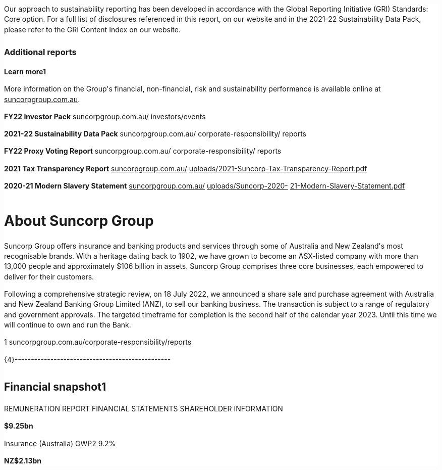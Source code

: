 Our approach to sustainability reporting has been developed in accordance with the Global Reporting Initiative (GRI) Standards: Core option. For a full list of disclosures referenced in this report, on our website and in the 2021-22 Sustainability Data Pack, please refer to the GRI Content Index on our website.

### Additional reports

**Learn more1**

More information on the Group's financial, non-financial, risk and sustainability performance is available online at [suncorpgroup.com.au](http://suncorpgroup.com.au).

**FY22 Investor Pack** suncorpgroup.com.au/ investors/events

**2021-22 Sustainability Data Pack** suncorpgroup.com.au/ corporate-responsibility/ reports

**FY22 Proxy Voting Report** suncorpgroup.com.au/ corporate-responsibility/ reports

**2021 Tax Transparency Report** [suncorpgroup.com.au/](http://suncorpgroup.com.au/uploads/2021-Suncorp-Tax-Transparency-Report.pdf) [uploads/2021-Suncorp-Tax-](http://suncorpgroup.com.au/uploads/2021-Suncorp-Tax-Transparency-Report.pdf)[Transparency-Report.pdf](http://suncorpgroup.com.au/uploads/2021-Suncorp-Tax-Transparency-Report.pdf)

**2020-21 Modern Slavery Statement** [suncorpgroup.com.au/](http://suncorpgroup.com.au/uploads/Suncorp-2020-21-Modern-Slavery-Statement.pdf) [uploads/Suncorp-2020-](http://suncorpgroup.com.au/uploads/Suncorp-2020-21-Modern-Slavery-Statement.pdf) [21-Modern-Slavery-](http://suncorpgroup.com.au/uploads/Suncorp-2020-21-Modern-Slavery-Statement.pdf)[Statement.pdf](http://suncorpgroup.com.au/uploads/Suncorp-2020-21-Modern-Slavery-Statement.pdf)

# **About Suncorp Group**

Suncorp Group offers insurance and banking products and services through some of Australia and New Zealand's most recognisable brands. With a heritage dating back to 1902, we have grown to become an ASX-listed company with more than 13,000 people and approximately \$106 billion in assets. Suncorp Group comprises three core businesses, each empowered to deliver for their customers.

Following a comprehensive strategic review, on 18 July 2022, we announced a share sale and purchase agreement with Australia and New Zealand Banking Group Limited (ANZ), to sell our banking business. The transaction is subject to a range of regulatory and government approvals. The targeted timeframe for completion is the second half of the calendar year 2023. Until this time we will continue to own and run the Bank.

1 suncorpgroup.com.au/corporate-responsibility/reports

{4}------------------------------------------------

## **Financial snapshot1**

REMUNERATION REPORT FINANCIAL STATEMENTS SHAREHOLDER INFORMATION

**\$9.25bn**

Insurance (Australia) GWP2 9.2%

**NZ\$2.13bn**
